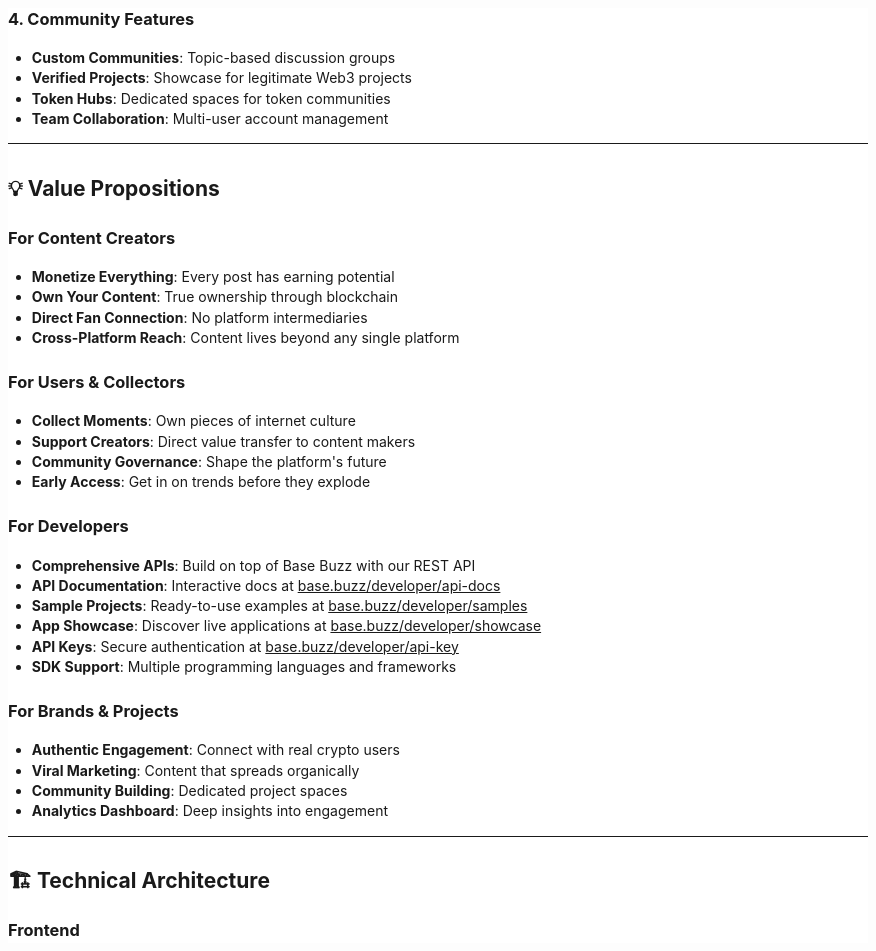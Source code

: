 ### **4. Community Features**

- **Custom Communities**: Topic-based discussion groups
- **Verified Projects**: Showcase for legitimate Web3 projects
- **Token Hubs**: Dedicated spaces for token communities
- **Team Collaboration**: Multi-user account management

---

## 💡 **Value Propositions**

### **For Content Creators**

- **Monetize Everything**: Every post has earning potential
- **Own Your Content**: True ownership through blockchain
- **Direct Fan Connection**: No platform intermediaries
- **Cross-Platform Reach**: Content lives beyond any single platform

### **For Users & Collectors**

- **Collect Moments**: Own pieces of internet culture
- **Support Creators**: Direct value transfer to content makers
- **Community Governance**: Shape the platform's future
- **Early Access**: Get in on trends before they explode

### **For Developers**

- **Comprehensive APIs**: Build on top of Base Buzz with our REST API
- **API Documentation**: Interactive docs at [base.buzz/developer/api-docs](https://base.buzz/developer/api-docs)
- **Sample Projects**: Ready-to-use examples at [base.buzz/developer/samples](https://base.buzz/developer/samples)
- **App Showcase**: Discover live applications at [base.buzz/developer/showcase](https://base.buzz/developer/showcase)
- **API Keys**: Secure authentication at [base.buzz/developer/api-key](https://base.buzz/developer/api-key)
- **SDK Support**: Multiple programming languages and frameworks

### **For Brands & Projects**

- **Authentic Engagement**: Connect with real crypto users
- **Viral Marketing**: Content that spreads organically
- **Community Building**: Dedicated project spaces
- **Analytics Dashboard**: Deep insights into engagement

---

## 🏗️ **Technical Architecture**

### **Frontend**
